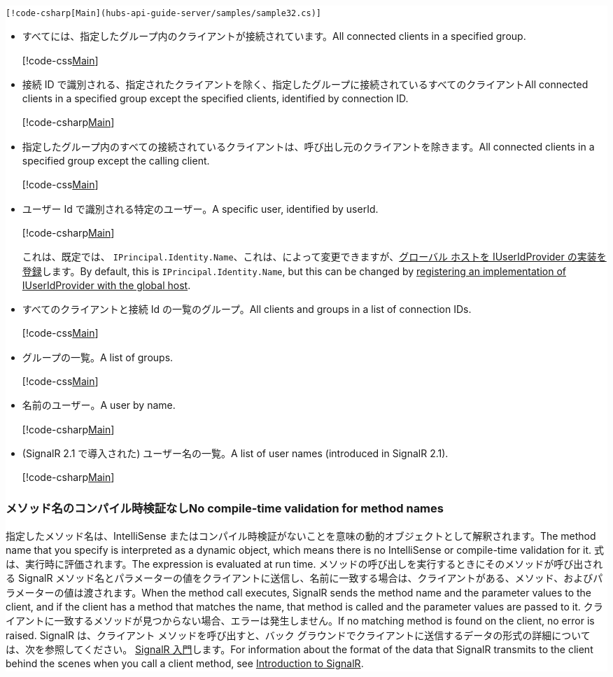     [!code-csharp[Main](hubs-api-guide-server/samples/sample32.cs)]
- <span data-ttu-id="acb9f-286">すべてには、指定したグループ内のクライアントが接続されています。</span><span class="sxs-lookup"><span data-stu-id="acb9f-286">All connected clients in a specified group.</span></span>

    [!code-css[Main](hubs-api-guide-server/samples/sample33.css)]
- <span data-ttu-id="acb9f-287">接続 ID で識別される、指定されたクライアントを除く、指定したグループに接続されているすべてのクライアント</span><span class="sxs-lookup"><span data-stu-id="acb9f-287">All connected clients in a specified group except the specified clients, identified by connection ID.</span></span>

    [!code-csharp[Main](hubs-api-guide-server/samples/sample34.cs)]
- <span data-ttu-id="acb9f-288">指定したグループ内のすべての接続されているクライアントは、呼び出し元のクライアントを除きます。</span><span class="sxs-lookup"><span data-stu-id="acb9f-288">All connected clients in a specified group except the calling client.</span></span>

    [!code-css[Main](hubs-api-guide-server/samples/sample35.css)]
- <span data-ttu-id="acb9f-289">ユーザー Id で識別される特定のユーザー。</span><span class="sxs-lookup"><span data-stu-id="acb9f-289">A specific user, identified by userId.</span></span>

    [!code-csharp[Main](hubs-api-guide-server/samples/sample36.cs)]

    <span data-ttu-id="acb9f-290">これは、既定では、 `IPrincipal.Identity.Name`、これは、によって変更できますが、[グローバル ホストを IUserIdProvider の実装を登録](mapping-users-to-connections.md#IUserIdProvider)します。</span><span class="sxs-lookup"><span data-stu-id="acb9f-290">By default, this is `IPrincipal.Identity.Name`, but this can be changed by [registering an implementation of IUserIdProvider with the global host](mapping-users-to-connections.md#IUserIdProvider).</span></span>
- <span data-ttu-id="acb9f-291">すべてのクライアントと接続 Id の一覧のグループ。</span><span class="sxs-lookup"><span data-stu-id="acb9f-291">All clients and groups in a list of connection IDs.</span></span>

    [!code-css[Main](hubs-api-guide-server/samples/sample37.css)]
- <span data-ttu-id="acb9f-292">グループの一覧。</span><span class="sxs-lookup"><span data-stu-id="acb9f-292">A list of groups.</span></span>

    [!code-css[Main](hubs-api-guide-server/samples/sample38.css)]
- <span data-ttu-id="acb9f-293">名前のユーザー。</span><span class="sxs-lookup"><span data-stu-id="acb9f-293">A user by name.</span></span>

    [!code-csharp[Main](hubs-api-guide-server/samples/sample39.cs)]
- <span data-ttu-id="acb9f-294">(SignalR 2.1 で導入された) ユーザー名の一覧。</span><span class="sxs-lookup"><span data-stu-id="acb9f-294">A list of user names (introduced in SignalR 2.1).</span></span>

    [!code-csharp[Main](hubs-api-guide-server/samples/sample40.cs)]

<a id="dynamicmethodnames"></a>

### <a name="no-compile-time-validation-for-method-names"></a><span data-ttu-id="acb9f-295">メソッド名のコンパイル時検証なし</span><span class="sxs-lookup"><span data-stu-id="acb9f-295">No compile-time validation for method names</span></span>

<span data-ttu-id="acb9f-296">指定したメソッド名は、IntelliSense またはコンパイル時検証がないことを意味の動的オブジェクトとして解釈されます。</span><span class="sxs-lookup"><span data-stu-id="acb9f-296">The method name that you specify is interpreted as a dynamic object, which means there is no IntelliSense or compile-time validation for it.</span></span> <span data-ttu-id="acb9f-297">式は、実行時に評価されます。</span><span class="sxs-lookup"><span data-stu-id="acb9f-297">The expression is evaluated at run time.</span></span> <span data-ttu-id="acb9f-298">メソッドの呼び出しを実行するときにそのメソッドが呼び出される SignalR メソッド名とパラメーターの値をクライアントに送信し、名前に一致する場合は、クライアントがある、メソッド、およびパラメーターの値は渡されます。</span><span class="sxs-lookup"><span data-stu-id="acb9f-298">When the method call executes, SignalR sends the method name and the parameter values to the client, and if the client has a method that matches the name, that method is called and the parameter values are passed to it.</span></span> <span data-ttu-id="acb9f-299">クライアントに一致するメソッドが見つからない場合、エラーは発生しません。</span><span class="sxs-lookup"><span data-stu-id="acb9f-299">If no matching method is found on the client, no error is raised.</span></span> <span data-ttu-id="acb9f-300">SignalR は、クライアント メソッドを呼び出すと、バック グラウンドでクライアントに送信するデータの形式の詳細については、次を参照してください。 [SignalR 入門](../getting-started/introduction-to-signalr.md)します。</span><span class="sxs-lookup"><span data-stu-id="acb9f-300">For information about the format of the data that SignalR transmits to the client behind the scenes when you call a client method, see [Introduction to SignalR](../getting-started/introduction-to-signalr.md).</span></span>
